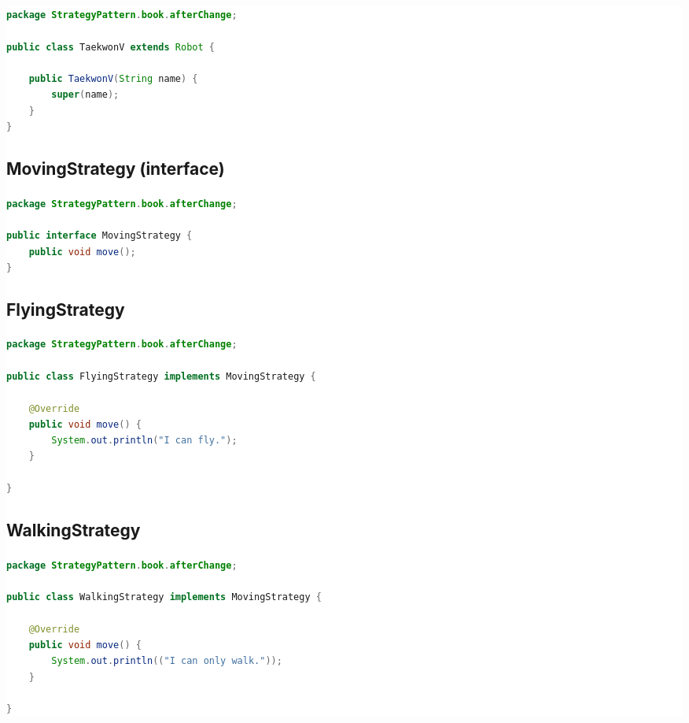 ```java
package StrategyPattern.book.afterChange;

public class TaekwonV extends Robot {

	public TaekwonV(String name) {
		super(name);
	}
}
```



## MovingStrategy (interface)

```java
package StrategyPattern.book.afterChange;

public interface MovingStrategy {
	public void move();
}
```



## FlyingStrategy

```java
package StrategyPattern.book.afterChange;

public class FlyingStrategy implements MovingStrategy {

	@Override
	public void move() {
		System.out.println("I can fly.");
	}

}
```



## WalkingStrategy

```java
package StrategyPattern.book.afterChange;

public class WalkingStrategy implements MovingStrategy {

	@Override
	public void move() {
		System.out.println(("I can only walk."));
	}

}
```
